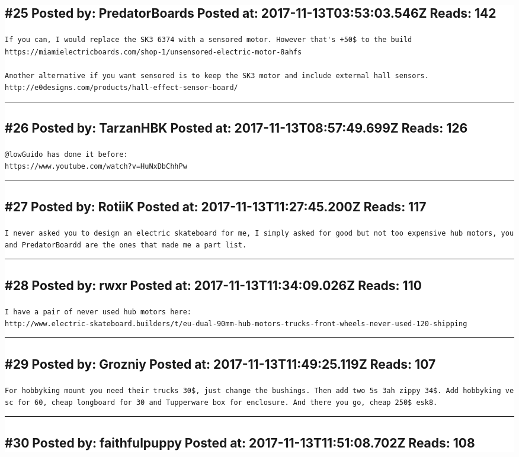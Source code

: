 ## \#25 Posted by: PredatorBoards Posted at: 2017-11-13T03:53:03.546Z Reads: 142

```
If you can, I would replace the SK3 6374 with a sensored motor. However that's +50$ to the build
https://miamielectricboards.com/shop-1/unsensored-electric-motor-8ahfs

Another alternative if you want sensored is to keep the SK3 motor and include external hall sensors.
http://e0designs.com/products/hall-effect-sensor-board/
```

---
## \#26 Posted by: TarzanHBK Posted at: 2017-11-13T08:57:49.699Z Reads: 126

```
@lowGuido has done it before:
https://www.youtube.com/watch?v=HuNxDbChhPw
```

---
## \#27 Posted by: RotiiK Posted at: 2017-11-13T11:27:45.200Z Reads: 117

```
I never asked you to design an electric skateboard for me, I simply asked for good but not too expensive hub motors, you and PredatorBoardd are the ones that made me a part list.
```

---
## \#28 Posted by: rwxr Posted at: 2017-11-13T11:34:09.026Z Reads: 110

```
I have a pair of never used hub motors here: 
http://www.electric-skateboard.builders/t/eu-dual-90mm-hub-motors-trucks-front-wheels-never-used-120-shipping
```

---
## \#29 Posted by: Grozniy Posted at: 2017-11-13T11:49:25.119Z Reads: 107

```
For hobbyking mount you need their trucks 30$, just change the bushings. Then add two 5s 3ah zippy 34$. Add hobbyking vesc for 60, cheap longboard for 30 and Tupperware box for enclosure. And there you go, cheap 250$ esk8.
```

---
## \#30 Posted by: faithfulpuppy Posted at: 2017-11-13T11:51:08.702Z Reads: 108
